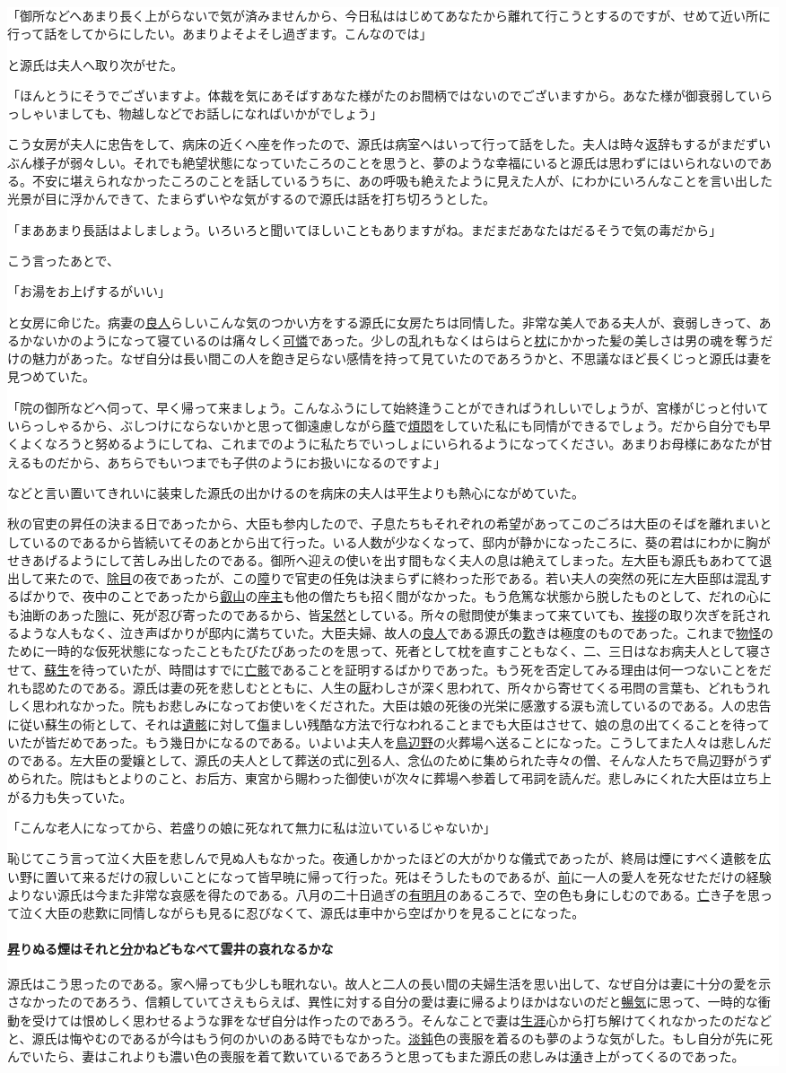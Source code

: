 [5k]: {{page.q}}=訪 "たず"
[5l]: {{page.q}}=苦悶 "くもん"
[5m]: {{page.q}}=葵 "あおい"
[5n]: {{page.q}}=恢復 "かいふく"


「御所などへあまり長く上がらないで気が済みませんから、今日私ははじめてあなたから離れて行こうとするのですが、せめて近い所に行って話をしてからにしたい。あまりよそよそし過ぎます。こんなのでは」

と源氏は夫人へ取り次がせた。

「ほんとうにそうでございますよ。体裁を気にあそばすあなた様がたのお間柄ではないのでございますから。あなた様が御衰弱していらっしゃいましても、物越しなどでお話しになればいかがでしょう」

こう女房が夫人に忠告をして、病床の近くへ座を作ったので、源氏は病室へはいって行って話をした。夫人は時々返辞もするがまだずいぶん様子が弱々しい。それでも絶望状態になっていたころのことを思うと、夢のような幸福にいると源氏は思わずにはいられないのである。不安に堪えられなかったころのことを話しているうちに、あの呼吸も絶えたように見えた人が、にわかにいろんなことを言い出した光景が目に浮かんできて、たまらずいやな気がするので源氏は話を打ち切ろうとした。

「まああまり長話はよしましょう。いろいろと聞いてほしいこともありますがね。まだまだあなたはだるそうで気の毒だから」

こう言ったあとで、

「お湯をお上げするがいい」

と女房に命じた。病妻の[良人][5o]らしいこんな気のつかい方をする源氏に女房たちは同情した。非常な美人である夫人が、衰弱しきって、あるかないかのようになって寝ているのは痛々しく[可憐][5p]であった。少しの乱れもなくはらはらと[枕][5q]にかかった髪の美しさは男の魂を奪うだけの魅力があった。なぜ自分は長い間この人を飽き足らない感情を持って見ていたのであろうかと、不思議なほど長くじっと源氏は妻を見つめていた。

[5o]: {{page.q}}=良人 "おっと"
[5p]: {{page.q}}=可憐 "かれん"
[5q]: {{page.q}}=枕 "まくら"


「院の御所などへ伺って、早く帰って来ましょう。こんなふうにして始終逢うことができればうれしいでしょうが、宮様がじっと付いていらっしゃるから、ぶしつけにならないかと思って御遠慮しながら[蔭][5r]で[煩悶][5s]をしていた私にも同情ができるでしょう。だから自分でも早くよくなろうと努めるようにしてね、これまでのように私たちでいっしょにいられるようになってください。あまりお母様にあなたが甘えるものだから、あちらでもいつまでも子供のようにお扱いになるのですよ」

[5r]: {{page.q}}=蔭 "かげ"
[5s]: {{page.q}}=煩悶 "はんもん"


などと言い置いてきれいに装束した源氏の出かけるのを病床の夫人は平生よりも熱心にながめていた。

秋の官吏の昇任の決まる日であったから、大臣も参内したので、子息たちもそれぞれの希望があってこのごろは大臣のそばを離れまいとしているのであるから皆続いてそのあとから出て行った。いる人数が少なくなって、邸内が静かになったころに、葵の君はにわかに胸がせきあげるようにして苦しみ出したのである。御所へ迎えの使いを出す間もなく夫人の息は絶えてしまった。左大臣も源氏もあわてて退出して来たので、[除目][5t]の夜であったが、この[障][5u]りで官吏の任免は決まらずに終わった形である。若い夫人の突然の死に左大臣邸は混乱するばかりで、夜中のことであったから[叡山][5v]の[座主][60]も他の僧たちも招く間がなかった。もう危篤な状態から脱したものとして、だれの心にも油断のあった[隙][61]に、死が忍び寄ったのであるから、皆[呆然][62]としている。所々の慰問使が集まって来ていても、[挨拶][63]の取り次ぎを託されるような人もなく、泣き声ばかりが邸内に満ちていた。大臣夫婦、故人の[良人][64]である源氏の[歎][65]きは極度のものであった。これまで[物怪][66]のために一時的な仮死状態になったこともたびたびあったのを思って、死者として枕を直すこともなく、二、三日はなお病夫人として寝させて、[蘇生][67]を待っていたが、時間はすでに[亡骸][68]であることを証明するばかりであった。もう死を否定してみる理由は何一つないことをだれも認めたのである。源氏は妻の死を悲しむとともに、人生の[厭][69]わしさが深く思われて、所々から寄せてくる弔問の言葉も、どれもうれしく思われなかった。院もお悲しみになってお使いをくだされた。大臣は娘の死後の光栄に感激する涙も流しているのである。人の忠告に従い蘇生の術として、それは[遺骸][6a]に対して[傷][6b]ましい残酷な方法で行なわれることまでも大臣はさせて、娘の息の出てくることを待っていたが皆だめであった。もう幾日かになるのである。いよいよ夫人を[鳥辺野][6c]の火葬場へ送ることになった。こうしてまた人々は悲しんだのである。左大臣の愛嬢として、源氏の夫人として葬送の式に[列][6d]る人、念仏のために集められた寺々の僧、そんな人たちで鳥辺野がうずめられた。院はもとよりのこと、お后方、東宮から賜わった御使いが次々に葬場へ参着して弔詞を読んだ。悲しみにくれた大臣は立ち上がる力も失っていた。

[5t]: {{page.q}}=除目 "じもく"
[5u]: {{page.q}}=障 "さわ"
[5v]: {{page.q}}=叡山 "えいざん"
[60]: {{page.q}}=座主 "ざす"
[61]: {{page.q}}=隙 "すき"
[62]: {{page.q}}=呆然 "ぼうぜん"
[63]: {{page.q}}=挨拶 "あいさつ"
[64]: {{page.q}}=良人 "おっと"
[65]: {{page.q}}=歎 "なげ"
[66]: {{page.q}}=物怪 "もののけ"
[67]: {{page.q}}=蘇生 "そせい"
[68]: {{page.q}}=亡骸 "なきがら"
[69]: {{page.q}}=厭 "いと"
[6a]: {{page.q}}=遺骸 "いがい"
[6b]: {{page.q}}=傷 "いた"
[6c]: {{page.q}}=鳥辺野 "とりべの"
[6d]: {{page.q}}=列 "つらな"


「こんな老人になってから、若盛りの娘に死なれて無力に私は泣いているじゃないか」

恥じてこう言って泣く大臣を悲しんで見ぬ人もなかった。夜通しかかったほどの大がかりな儀式であったが、終局は煙にすべく遺骸を広い野に置いて来るだけの寂しいことになって皆早暁に帰って行った。死はそうしたものであるが、[前][6e]に一人の愛人を死なせただけの経験よりない源氏は今また非常な哀感を得たのである。八月の二十日過ぎの[有明月][6f]のあるころで、空の色も身にしむのである。[亡][6g]き子を思って泣く大臣の悲歎に同情しながらも見るに忍びなくて、源氏は車中から空ばかりを見ることになった。

[6e]: {{page.q}}=前 "さき"
[6f]: {{page.q}}=有明月 "ありあけづき"
[6g]: {{page.q}}=亡 "な"


#### [昇][6h]りぬる煙はそれと[分][6i]かねどもなべて雲井の哀れなるかな

[6h]: {{page.q}}=昇 "のぼ"
[6i]: {{page.q}}=分 "わ"

源氏はこう思ったのである。家へ帰っても少しも眠れない。故人と二人の長い間の夫婦生活を思い出して、なぜ自分は妻に十分の愛を示さなかったのであろう、信頼していてさえもらえば、異性に対する自分の愛は妻に帰るよりほかはないのだと[暢気][6j]に思って、一時的な衝動を受けては恨めしく思わせるような罪をなぜ自分は作ったのであろう。そんなことで妻は[生涯][6k]心から打ち解けてくれなかったのだなどと、源氏は悔やむのであるが今はもう何のかいのある時でもなかった。[淡鈍][6l]色の喪服を着るのも夢のような気がした。もし自分が先に死んでいたら、妻はこれよりも濃い色の喪服を着て歎いているであろうと思ってもまた源氏の悲しみは[湧][6m]き上がってくるのであった。


[1]: {{page.q}}=窮屈 "きゅうくつ"
[2]: {{page.q}}=訪 "と"
[3]: {{page.q}}=中宮 "ちゅうぐう"
[4]: {{page.q}}=歎 "なげ"
[5]: {{page.q}}=退 "ひ"
[6]: {{page.q}}=前 "さき"
[7]: {{page.q}}=弘徽殿 "こきでん"
[8]: {{page.q}}=女御 "にょご"
[9]: {{page.q}}=思召 "おぼしめ"
[a]: {{page.q}}=派手 "はで"
[b]: {{page.q}}=内裏 "だいり"
[c]: {{page.q}}=御息所 "みやすどころ"
[d]: {{page.q}}=斎宮 "さいぐう"
[e]: {{page.q}}=托 "たく"
[f]: {{page.q}}=伊勢 "いせ"
[g]: {{page.q}}=噂 "うわさ"
[h]: {{page.q}}=姪 "めい"
[i]: {{page.q}}=小言 "こごと"
[j]: {{page.q}}=噂 "うわさ"
[k]: {{page.q}}=式部卿 "しきぶきょう"
[l]: {{page.q}}=苦 "にが"
[m]: {{page.q}}=軽蔑 "けいべつ"
[n]: {{page.q}}=葵 "あおい"
[o]: {{page.q}}=主 "おも"
[p]: {{page.q}}=舅 "しゅうと"
[q]: {{page.q}}=訪 "たず"
[r]: {{page.q}}=加茂 "かも"
[s]: {{page.q}}=斎院 "さいいん"
[t]: {{page.q}}=思召 "おぼしめ"
[u]: {{page.q}}=派手 "はで"
[v]: {{page.q}}=御禊 "ごけい"
[10]: {{page.q}}=供奉 "ぐぶ"
[11]: {{page.q}}=宣旨 "せんじ"
[12]: {{page.q}}=隙 "すき"
[13]: {{page.q}}=桟敷 "さじき"
[14]: {{page.q}}=御簾 "みす"
[15]: {{page.q}}=袖口 "そでぐち"
[16]: {{page.q}}=供廻 "ともまわ"
[17]: {{page.q}}=御禊 "みそぎ"
[18]: {{page.q}}=邸 "やしき"
[19]: {{page.q}}=除 "の"
[1a]: {{page.q}}=外見 "そとみ"
[1b]: {{page.q}}=網代車 "あじろぐるま"
[1c]: {{page.q}}=汗袗 "かざみ"
[1d]: {{page.q}}=洩 "も"
[1e]: {{page.q}}=貴女 "きじょ"
[1f]: {{page.q}}=除 "の"
[1g]: {{page.q}}=斎宮 "さいぐう"
[1h]: {{page.q}}=御息所 "みやすどころ"
[1i]: {{page.q}}=面倒 "めんどう"
[1j]: {{page.q}}=口惜 "くちお"
[1k]: {{page.q}}=轅 "ながえ"
[1l]: {{page.q}}=据 "す"
[1m]: {{page.q}}=脚 "あし"
[1n]: {{page.q}}=避 "よ"
[1o]: {{page.q}}=惹 "ひ"
[1p]: {{page.q}}=微笑 "ほほえみ"
[1q]: {{page.q}}=分 "ぶん"
[1r]: {{page.q}}=見栄 "みば"
[1s]: {{page.q}}=近衛 "このえ"
[1t]: {{page.q}}=尉 "じょう"
[1u]: {{page.q}}=蔵人 "くろうど"
[1v]: {{page.q}}=右近衛 "うこんえ"
[20]: {{page.q}}=壺装束 "つぼしょうぞく"
[21]: {{page.q}}=惹 "ひ"
[22]: {{page.q}}=大路 "おおじ"
[23]: {{page.q}}=桟敷 "さじき"
[24]: {{page.q}}=惹 "ひ"
[25]: {{page.q}}=美貌 "びぼう"
[26]: {{page.q}}=御禊 "みそぎ"
[27]: {{page.q}}=御息所 "みやすどころ"
[28]: {{page.q}}=邸 "やしき"
[29]: {{page.q}}=逢 "あ"
[2a]: {{page.q}}=歎息 "たんそく"
[2b]: {{page.q}}=惟光 "これみつ"
[2c]: {{page.q}}=笑顔 "えがお"
[2d]: {{page.q}}=陰陽道 "おんみょうどう"
[2e]: {{page.q}}=裾 "すそ"
[2f]: {{page.q}}=派手 "はで"
[2g]: {{page.q}}=袴 "はかま"
[2h]: {{page.q}}=惹 "ひ"
[2i]: {{page.q}}=女王 "にょおう"
[2j]: {{page.q}}=大人 "おとな"
[2k]: {{page.q}}=千尋 "ちひろ"
[2l]: {{page.q}}=海松房 "みるぶさ"
[2m]: {{page.q}}=生 "お"
[2n]: {{page.q}}=干 "ひ"
[2o]: {{page.q}}=隙間 "すきま"
[2p]: {{page.q}}=面倒 "めんどう"
[2q]: {{page.q}}=停 "と"
[2r]: {{page.q}}=躊躇 "ちゅうちょ"
[2s]: {{page.q}}=挨拶 "あいさつ"
[2t]: {{page.q}}=据 "す"
[2u]: {{page.q}}=故 "ゆゑ"
[2v]: {{page.q}}=注連 "しめ"
[30]: {{page.q}}=源典侍 "げんてんじ"
[31]: {{page.q}}=仇 "あだ"
[32]: {{page.q}}=八十氏 "やそうぢ"
[33]: {{page.q}}=挿 "かざ"
[34]: {{page.q}}=簾 "みす"
[35]: {{page.q}}=戯談 "じょうだん"
[36]: {{page.q}}=御息所 "みやすどころ"
[37]: {{page.q}}=煩悶 "はんもん"
[38]: {{page.q}}=前生 "ぜんしょう"
[39]: {{page.q}}=全 "まった"
[3a]: {{page.q}}=御禊川 "みそぎがわ"
[3b]: {{page.q}}=葵 "あおい"
[3c]: {{page.q}}=物怪 "もののけ"
[3d]: {{page.q}}=睦 "むつ"
[3e]: {{page.q}}=憐 "あわれ"
[3f]: {{page.q}}=修法 "しゅほう"
[3g]: {{page.q}}=祈祷 "きとう"
[3h]: {{page.q}}=物怪 "もののけ"
[3i]: {{page.q}}=生霊 "いきりょう"
[3j]: {{page.q}}=物怪 "もののけ"
[3k]: {{page.q}}=修験僧 "しゅげんそう"
[3l]: {{page.q}}=乳母 "めのと"
[3m]: {{page.q}}=歎 "なげ"
[3n]: {{page.q}}=噂 "うわさ"
[3o]: {{page.q}}=刺戟 "しげき"
[3p]: {{page.q}}=昂 "こう"
[3q]: {{page.q}}=淡 "うす"
[3r]: {{page.q}}=辛抱 "しんぼう"
[3s]: {{page.q}}=癒 "よ"
[3t]: {{page.q}}=上手 "じょうず"
[3u]: {{page.q}}=袖 "そで"
[3v]: {{page.q}}=濡 "ぬ"
[40]: {{page.q}}=下 "お"
[41]: {{page.q}}=自 "みづか"
[42]: {{page.q}}=憂 "う"
[43]: {{page.q}}=悔 "くや"
[44]: {{page.q}}=汲 "く"
[45]: {{page.q}}=容貌 "ようぼう"
[46]: {{page.q}}=下 "お"
[47]: {{page.q}}=方 "かた"
[48]: {{page.q}}=憑 "つ"
[49]: {{page.q}}=噂 "うわさ"
[4a]: {{page.q}}=歎 "なげ"
[4b]: {{page.q}}=咀 "のろ"
[4c]: {{page.q}}=生涯 "しょうがい"
[4d]: {{page.q}}=御禊 "みそぎ"
[4e]: {{page.q}}=撲 "なぐ"
[4f]: {{page.q}}=慢罵欲 "まんばよく"
[4g]: {{page.q}}=根柢 "こんてい"
[4h]: {{page.q}}=障 "さわ"
[4i]: {{page.q}}=嵯峨 "さが"
[4j]: {{page.q}}=仕度 "したく"
[4k]: {{page.q}}=邸 "やしき"
[4l]: {{page.q}}=物怪 "もののけ"
[4m]: {{page.q}}=几帳 "きちょう"
[4n]: {{page.q}}=良人 "おっと"
[4o]: {{page.q}}=法華経 "ほけきょう"
[4p]: {{page.q}}=垂 "た"
[4q]: {{page.q}}=絹 "ぎぬ"
[4r]: {{page.q}}=枕 "まくら"
[4s]: {{page.q}}=憐 "あわれ"
[4t]: {{page.q}}=歎 "なげ"
[4u]: {{page.q}}=魂 "たま"
[4v]: {{page.q}}=褄 "つま"
[50]: {{page.q}}=噂 "うわさ"
[51]: {{page.q}}=悪感 "おかん"
[52]: {{page.q}}=気配 "けはい"
[53]: {{page.q}}=口惜 "くちお"
[54]: {{page.q}}=後産 "あとざん"
[55]: {{page.q}}=叡山 "えいざん"
[56]: {{page.q}}=座主 "ざす"
[57]: {{page.q}}=拭 "ぬぐ"
[58]: {{page.q}}=恢復 "かいふく"
[59]: {{page.q}}=曙光 "しょこう"
[5a]: {{page.q}}=派手 "はで"
[5b]: {{page.q}}=産養 "うぶやしない"
[5c]: {{page.q}}=御息所 "みやすどころ"
[5d]: {{page.q}}=沙汰 "ざた"
[5e]: {{page.q}}=危 "あぶな"
[5f]: {{page.q}}=焚 "た"
[5g]: {{page.q}}=護摩 "ごま"
[5h]: {{page.q}}=香 "か"
[5i]: {{page.q}}=沁 "し"
[5j]: {{page.q}}=生霊 "いきりょう"
[6j]: {{page.q}}=暢気 "のんき"
[6k]: {{page.q}}=生涯 "しょうがい"
[6l]: {{page.q}}=淡鈍 "うすにび"
[6m]: {{page.q}}=湧 "わ"
[6n]: {{page.q}}=袖 "そで"
[6o]: {{page.q}}=淵 "ふち"
[6p]: {{page.q}}=念誦 "ねんず"
[6q]: {{page.q}}=艶 "えん"
[6r]: {{page.q}}=三昧 "ざんまい"
[6s]: {{page.q}}=馴 "な"
[6t]: {{page.q}}=寝 "やす"
[6u]: {{page.q}}=危 "あぶな"
[6v]: {{page.q}}=祈祷 "きとう"
[70]: {{page.q}}=法会 "ほうえ"
[71]: {{page.q}}=仕度 "したく"
[72]: {{page.q}}=貴女 "きじょ"
[73]: {{page.q}}=袖 "そで"
[74]: {{page.q}}=御息所 "みやすどころ"
[75]: {{page.q}}=左衛門 "さえもん"
[76]: {{page.q}}=託 "たく"
[77]: {{page.q}}=真先 "まっさき"
[78]: {{page.q}}=宿直 "とのい"
[79]: {{page.q}}=音 "ね"
[7a]: {{page.q}}=淡色 "うすいろ"
[7b]: {{page.q}}=今朝 "けさ"
[7c]: {{page.q}}=煩悶 "はんもん"
[7d]: {{page.q}}=生霊 "いきりょう"
[7e]: {{page.q}}=御無沙汰 "ごぶさた"
[7f]: {{page.q}}=噂 "うわさ"
[7g]: {{page.q}}=思召 "おぼしめ"
[7h]: {{page.q}}=睦 "むつ"
[7i]: {{page.q}}=薨 "かく"
[7j]: {{page.q}}=嵯峨 "さが"
[7k]: {{page.q}}=伊勢 "いせ"
[7l]: {{page.q}}=法会 "ほうえ"
[7m]: {{page.q}}=独 "ひと"
[7n]: {{page.q}}=棲 "ず"
[7o]: {{page.q}}=三位 "さんみ"
[7p]: {{page.q}}=訪 "たず"
[7q]: {{page.q}}=滑稽 "こっけい"
[7r]: {{page.q}}=源典侍 "げんてんじ"
[7s]: {{page.q}}=祖母 "ばあ"
[7t]: {{page.q}}=常陸 "ひたち"
[7u]: {{page.q}}=素破 "すっぱ"
[7v]: {{page.q}}=鈍 "にび"
[80]: {{page.q}}=直衣 "のうし"
[81]: {{page.q}}=指貫 "さしぬき"
[82]: {{page.q}}=淡 "うす"
[83]: {{page.q}}=風采 "ふうさい"
[84]: {{page.q}}=時雨 "しぐれ"
[85]: {{page.q}}=相逢相失両如夢 "あひあひあひうしなふふたつながらゆめのごとし"
[86]: {{page.q}}=為雨為雲今不知 "あめとやなるくもとやなるいまはしらず"
[87]: {{page.q}}=頬杖 "ほおづえ"
[88]: {{page.q}}=紐 "ひも"
[89]: {{page.q}}=単衣 "ひとえ"
[8a]: {{page.q}}=艶 "えん"
[8b]: {{page.q}}=分 "わ"
[8c]: {{page.q}}=独言 "ひとりごと"
[8d]: {{page.q}}=時雨 "しぐれ"
[8e]: {{page.q}}=掻 "か"
[8f]: {{page.q}}=頃 "ころ"
[8g]: {{page.q}}=思召 "おぼしめ"
[8h]: {{page.q}}=叔母 "おば"
[8i]: {{page.q}}=竜胆 "りんどう"
[8j]: {{page.q}}=撫子 "なでしこ"
[8k]: {{page.q}}=乳母 "めのと"
[8l]: {{page.q}}=籬 "まがき"
[8m]: {{page.q}}=挨拶 "あいさつ"
[8n]: {{page.q}}=袖 "そで"
[8o]: {{page.q}}=濡 "ぬ"
[8p]: {{page.q}}=垣 "かき"
[8q]: {{page.q}}=女王 "にょおう"
[8r]: {{page.q}}=馴 "な"
[8s]: {{page.q}}=唐紙 "とうし"
[8t]: {{page.q}}=暮 "くれ"
[8u]: {{page.q}}=袖 "そで"
[8v]: {{page.q}}=時雨 "しぐ"
[90]: {{page.q}}=稀 "まれ"
[91]: {{page.q}}=惹 "ひ"
[92]: {{page.q}}=禍 "わざわ"
[93]: {{page.q}}=亡 "な"
[94]: {{page.q}}=灯 "ひ"
[95]: {{page.q}}=睦 "むつま"
[96]: {{page.q}}=馴 "な"
[97]: {{page.q}}=亡 "な"
[98]: {{page.q}}=灯 "ひ"
[99]: {{page.q}}=袙 "あこめ"
[9a]: {{page.q}}=汗袗 "かざみ"
[9b]: {{page.q}}=樺 "かば"
[9c]: {{page.q}}=袴 "はかま"
[9d]: {{page.q}}=可憐 "かれん"
[9e]: {{page.q}}=籠居 "こもりい"
[9f]: {{page.q}}=時雨 "しぐれ"
[9g]: {{page.q}}=仕度 "したく"
[9h]: {{page.q}}=挨拶 "あいさつ"
[9i]: {{page.q}}=逢 "あ"
[9j]: {{page.q}}=思召 "おぼしめ"
[9k]: {{page.q}}=袖 "そで"
[9l]: {{page.q}}=艶 "えん"
[9m]: {{page.q}}=理窟 "りくつ"
[9n]: {{page.q}}=時雨 "しぐれ"
[9o]: {{page.q}}=几帳 "きちょう"
[9p]: {{page.q}}=襖子 "からかみ"
[9q]: {{page.q}}=淡鈍 "うすにび"
[9r]: {{page.q}}=邸 "やしき"
[9s]: {{page.q}}=忖度 "そんたく"
[9t]: {{page.q}}=暢気 "のんき"
[9u]: {{page.q}}=御無沙汰 "ごぶさた"
[9v]: {{page.q}}=硯 "すずり"
[a0]: {{page.q}}=草書 "そうしょ"
[a1]: {{page.q}}=楷書 "かいしょ"
[a2]: {{page.q}}=上手 "じょうず"
[a3]: {{page.q}}=歎息 "たんそく"
[a4]: {{page.q}}=旧枕故衾誰与共 "きうちんこきんたれとともにせん"
[a5]: {{page.q}}=亡 "な"
[a6]: {{page.q}}=魂 "たま"
[a7]: {{page.q}}=床 "とこ"
[a8]: {{page.q}}=鴛鴦瓦冷霜花重 "ゑんあうかはらにひえてさうくわおもし"
[a9]: {{page.q}}=塵 "ちり"
[aa]: {{page.q}}=寝 "い"
[ab]: {{page.q}}=撫子 "なでしこ"
[ac]: {{page.q}}=寒気 "さむけ"
[ad]: {{page.q}}=名残 "なごり"
[ae]: {{page.q}}=痩 "や"
[af]: {{page.q}}=中宮 "ちゅうぐう"
[ag]: {{page.q}}=命婦 "みょうぶ"
[ah]: {{page.q}}=厭世 "えんせい"
[ai]: {{page.q}}=煩悶 "はんもん"
[aj]: {{page.q}}=挨拶 "あいさつ"
[ak]: {{page.q}}=惹 "ひ"
[al]: {{page.q}}=袍 "ほう"
[am]: {{page.q}}=下襲 "したがさね"
[an]: {{page.q}}=冠 "かむり"
[ao]: {{page.q}}=巻纓 "けんえい"
[ap]: {{page.q}}=艶 "えん"
[aq]: {{page.q}}=御無沙汰 "ごぶさた"
[ar]: {{page.q}}=掃除 "そうじ"
[as]: {{page.q}}=粧 "よそお"
[at]: {{page.q}}=対 "たい"
[au]: {{page.q}}=女王 "にょおう"
[av]: {{page.q}}=逢 "あ"
[b0]: {{page.q}}=几帳 "きちょう"
[b1]: {{page.q}}=垂 "た"
[b2]: {{page.q}}=灯 "ひ"
[b3]: {{page.q}}=忌 "いみ"
[b4]: {{page.q}}=面倒 "めんどう"
[b5]: {{page.q}}=撫 "な"
[b6]: {{page.q}}=乳母 "めのと"
[b7]: {{page.q}}=貴女 "きじょ"
[b8]: {{page.q}}=戯談 "じょうだん"
[b9]: {{page.q}}=扁隠 "へんかく"
[ba]: {{page.q}}=愛撫 "あいぶ"
[bb]: {{page.q}}=寝 "やす"
[bc]: {{page.q}}=硯 "すずり"
[bd]: {{page.q}}=枕 "まくら"